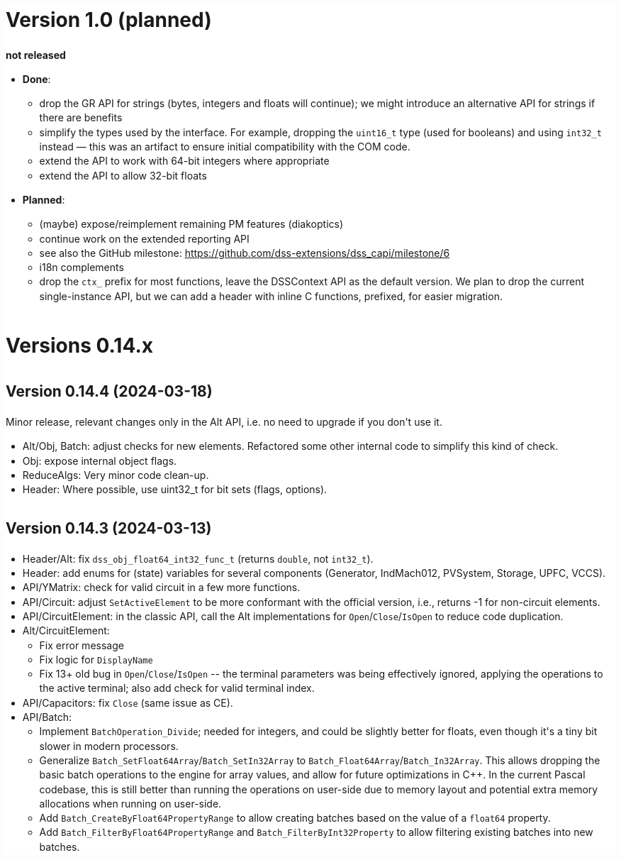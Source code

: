 # Version 1.0 (planned)

**not released**

- **Done**:
    - drop the GR API for strings (bytes, integers and floats will continue); we might introduce an alternative API for strings if there are benefits
    - simplify the types used by the interface. For example, dropping the `uint16_t` type (used for booleans) and using `int32_t` instead — this was an artifact to ensure initial compatibility with the COM code.
    - extend the API to work with 64-bit integers where appropriate
    - extend the API to allow 32-bit floats

- **Planned**:
    - (maybe) expose/reimplement remaining PM features (diakoptics)
    - continue work on the extended reporting API
    - see also the GitHub milestone: https://github.com/dss-extensions/dss_capi/milestone/6
    - i18n complements
    - drop the `ctx_` prefix for most functions, leave the DSSContext API as the default version. We plan to drop the current single-instance API, but we can add a header with inline C functions, prefixed, for easier migration. 

# Versions 0.14.x

## Version 0.14.4 (2024-03-18)

Minor release, relevant changes only in the Alt API, i.e. no need to upgrade if you don't use it.

- Alt/Obj, Batch: adjust checks for new elements. Refactored some other internal code to simplify this kind of check.
- Obj: expose internal object flags.
- ReduceAlgs: Very minor code clean-up.
- Header: Where possible, use uint32_t for bit sets (flags, options).

## Version 0.14.3 (2024-03-13)

- Header/Alt: fix `dss_obj_float64_int32_func_t` (returns `double`, not `int32_t`).
- Header: add enums for (state) variables for several components (Generator, IndMach012, PVSystem, Storage, UPFC, VCCS).
- API/YMatrix: check for valid circuit in a few more functions.
- API/Circuit: adjust `SetActiveElement` to be more conformant with the official version, i.e., returns -1 for non-circuit elements.
- API/CircuitElement: in the classic API, call the Alt implementations for `Open`/`Close`/`IsOpen` to reduce code duplication.
- Alt/CircuitElement:
    - Fix error message
    - Fix logic for `DisplayName`
    - Fix 13+ old bug in `Open`/`Close`/`IsOpen` -- the terminal parameters was being effectively ignored, applying the operations to the active terminal; also add check for valid terminal index.
- API/Capacitors: fix `Close` (same issue as CE).
- API/Batch:
    - Implement `BatchOperation_Divide`; needed for integers, and could be slightly better for floats, even though it's a tiny bit slower in modern processors.
    - Generalize `Batch_SetFloat64Array`/`Batch_SetIn32Array` to `Batch_Float64Array`/`Batch_In32Array`. This allows dropping the basic batch operations to the engine for array values, and allow for future optimizations in C++. In the current Pascal codebase, this is still better than running the operations on user-side due to memory layout and potential extra memory allocations when running on user-side.
    - Add `Batch_CreateByFloat64PropertyRange` to allow creating batches based on the value of a `float64` property.
    - Add `Batch_FilterByFloat64PropertyRange` and `Batch_FilterByInt32Property` to allow filtering existing batches into new batches.